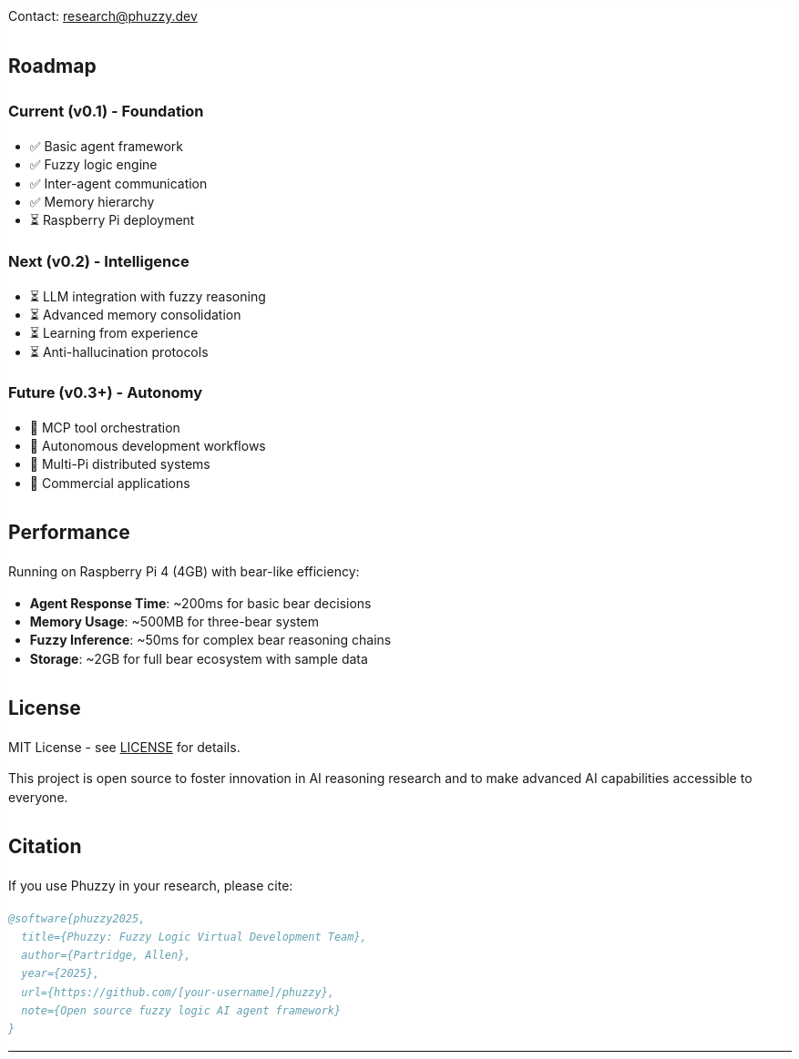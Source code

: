 Contact: [research@phuzzy.dev](mailto:research@phuzzy.dev)

## Roadmap

### Current (v0.1) - Foundation
- ✅ Basic agent framework
- ✅ Fuzzy logic engine
- ✅ Inter-agent communication
- ✅ Memory hierarchy
- ⏳ Raspberry Pi deployment

### Next (v0.2) - Intelligence
- ⏳ LLM integration with fuzzy reasoning
- ⏳ Advanced memory consolidation
- ⏳ Learning from experience
- ⏳ Anti-hallucination protocols

### Future (v0.3+) - Autonomy
- 🔮 MCP tool orchestration
- 🔮 Autonomous development workflows
- 🔮 Multi-Pi distributed systems
- 🔮 Commercial applications

## Performance

Running on Raspberry Pi 4 (4GB) with bear-like efficiency:
- **Agent Response Time**: ~200ms for basic bear decisions
- **Memory Usage**: ~500MB for three-bear system
- **Fuzzy Inference**: ~50ms for complex bear reasoning chains
- **Storage**: ~2GB for full bear ecosystem with sample data

## License

MIT License - see [LICENSE](LICENSE) for details.

This project is open source to foster innovation in AI reasoning research and to make advanced AI capabilities accessible to everyone.

## Citation

If you use Phuzzy in your research, please cite:

```bibtex
@software{phuzzy2025,
  title={Phuzzy: Fuzzy Logic Virtual Development Team},
  author={Partridge, Allen},
  year={2025},
  url={https://github.com/[your-username]/phuzzy},
  note={Open source fuzzy logic AI agent framework}
}
```

---